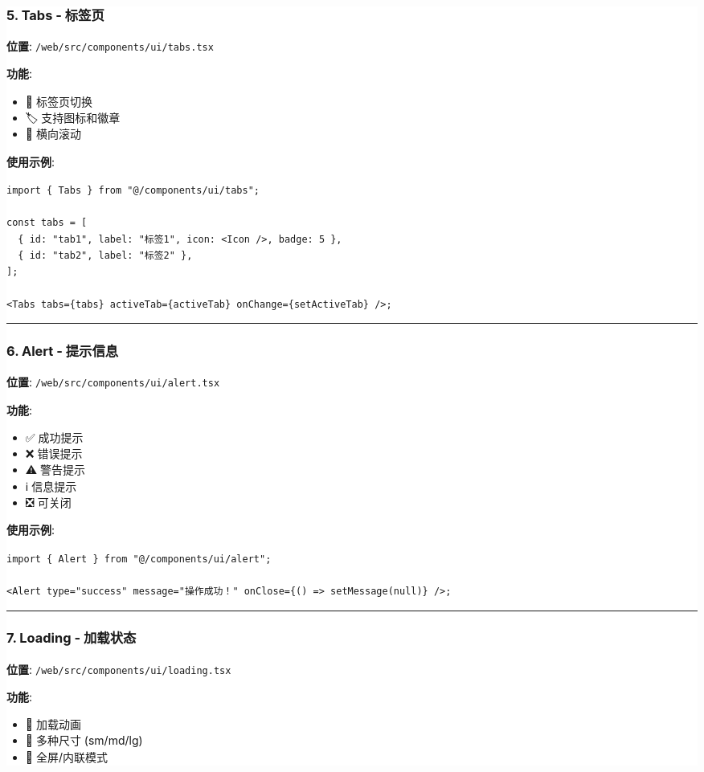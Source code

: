 
### 5. Tabs - 标签页

**位置**: `/web/src/components/ui/tabs.tsx`

**功能**:

- 📑 标签页切换
- 🏷️ 支持图标和徽章
- 📱 横向滚动

**使用示例**:

```tsx
import { Tabs } from "@/components/ui/tabs";

const tabs = [
  { id: "tab1", label: "标签1", icon: <Icon />, badge: 5 },
  { id: "tab2", label: "标签2" },
];

<Tabs tabs={tabs} activeTab={activeTab} onChange={setActiveTab} />;
```

---

### 6. Alert - 提示信息

**位置**: `/web/src/components/ui/alert.tsx`

**功能**:

- ✅ 成功提示
- ❌ 错误提示
- ⚠️ 警告提示
- ℹ️ 信息提示
- ❎ 可关闭

**使用示例**:

```tsx
import { Alert } from "@/components/ui/alert";

<Alert type="success" message="操作成功！" onClose={() => setMessage(null)} />;
```

---

### 7. Loading - 加载状态

**位置**: `/web/src/components/ui/loading.tsx`

**功能**:

- 🔄 加载动画
- 📏 多种尺寸 (sm/md/lg)
- 📄 全屏/内联模式
